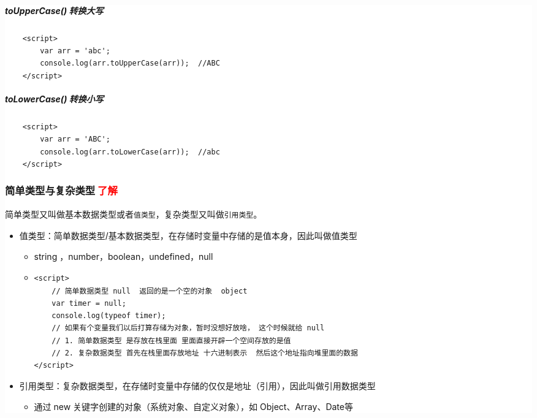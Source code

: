 ##### toUpperCase()		转换大写

```
    <script>
        var arr = 'abc';
        console.log(arr.toUpperCase(arr));  //ABC
    </script>
```

##### toLowerCase()		转换小写

```
    <script>
        var arr = 'ABC';
        console.log(arr.toLowerCase(arr));  //abc
    </script>
```



### 简单类型与复杂类型                    <font color=red>了解</font>

简单类型又叫做基本数据类型或者`值类型`，复杂类型又叫做`引用类型`。

- 值类型：简单数据类型/基本数据类型，在存储时变量中存储的是值本身，因此叫做值类型

  - string ，number，boolean，undefined，null

  - ```
    <script>
        // 简单数据类型 null  返回的是一个空的对象  object 
        var timer = null;
        console.log(typeof timer);
        // 如果有个变量我们以后打算存储为对象，暂时没想好放啥， 这个时候就给 null 
        // 1. 简单数据类型 是存放在栈里面 里面直接开辟一个空间存放的是值
        // 2. 复杂数据类型 首先在栈里面存放地址 十六进制表示  然后这个地址指向堆里面的数据
    </script>
    ```

    

- 引用类型：复杂数据类型，在存储时变量中存储的仅仅是地址（引用），因此叫做引用数据类型

  - 通过 new 关键字创建的对象（系统对象、自定义对象），如 Object、Array、Date等

